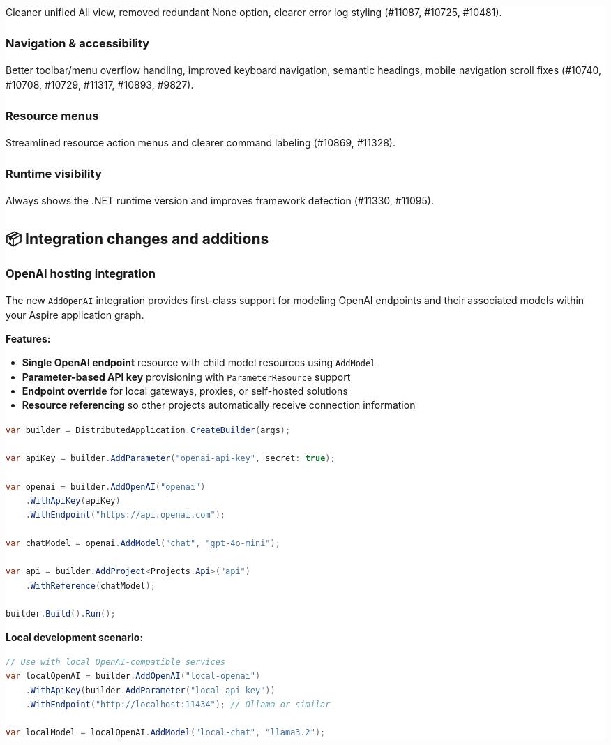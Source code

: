 Cleaner unified All view, removed redundant None option, clearer error log styling (#11087, #10725, #10481).

### Navigation & accessibility

Better toolbar/menu overflow handling, improved keyboard navigation, semantic headings, mobile navigation scroll fixes (#10740, #10708, #10729, #11317, #10893, #9827).

### Resource menus

Streamlined resource action menus and clearer command labeling (#10869, #11328).

### Runtime visibility

Always shows the .NET runtime version and improves framework detection (#11330, #11095).

## 📦 Integration changes and additions

### OpenAI hosting integration

The new `AddOpenAI` integration provides first-class support for modeling OpenAI endpoints and their associated models within your Aspire application graph.

**Features:**
- **Single OpenAI endpoint** resource with child model resources using `AddModel`
- **Parameter-based API key** provisioning with `ParameterResource` support
- **Endpoint override** for local gateways, proxies, or self-hosted solutions
- **Resource referencing** so other projects automatically receive connection information

```csharp
var builder = DistributedApplication.CreateBuilder(args);

var apiKey = builder.AddParameter("openai-api-key", secret: true);

var openai = builder.AddOpenAI("openai")
    .WithApiKey(apiKey)
    .WithEndpoint("https://api.openai.com");

var chatModel = openai.AddModel("chat", "gpt-4o-mini");

var api = builder.AddProject<Projects.Api>("api")
    .WithReference(chatModel);

builder.Build().Run();
```

**Local development scenario:**

```csharp
// Use with local OpenAI-compatible services
var localOpenAI = builder.AddOpenAI("local-openai")
    .WithApiKey(builder.AddParameter("local-api-key"))
    .WithEndpoint("http://localhost:11434"); // Ollama or similar

var localModel = localOpenAI.AddModel("local-chat", "llama3.2");
```
